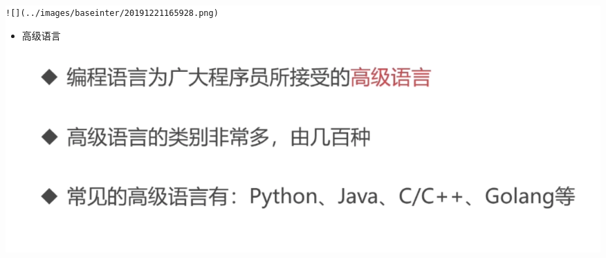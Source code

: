    ![](../images/baseinter/20191221165928.png)

  * 高级语言

    ![](../images/baseinter/20191221165952.png)
